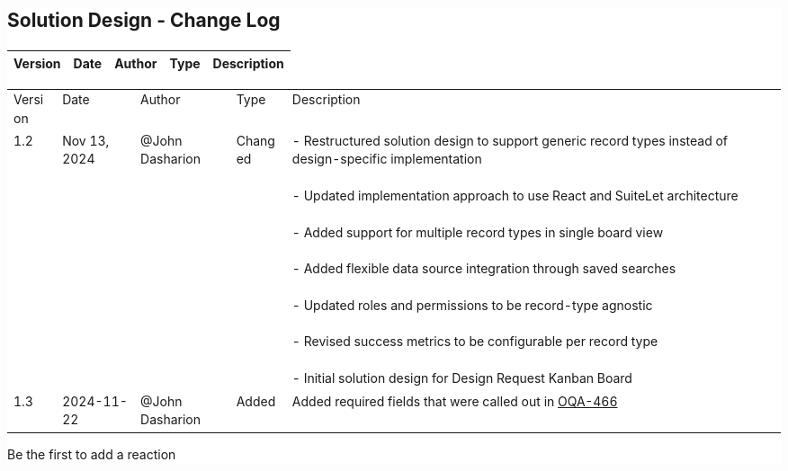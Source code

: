 ## Solution Design - Change Log

|Version|Date|Author|Type|Description|
|---|---|---|---|---|

|   |   |   |   |   |
|---|---|---|---|---|
|Version|Date|Author|Type|Description|
|1.2|Nov 13, 2024|@John Dasharion|Changed|- Restructured solution design to support generic record types instead of design-specific implementation<br>    <br>- Updated implementation approach to use React and SuiteLet architecture<br>    <br>- Added support for multiple record types in single board view<br>    <br>- Added flexible data source integration through saved searches<br>    <br>- Updated roles and permissions to be record-type agnostic<br>    <br>- Revised success metrics to be configurable per record type<br>    <br>- Initial solution design for Design Request Kanban Board|
|1.3|2024-11-22|@John Dasharion|Added|Added required fields that were called out in [OQA-466](https://suitecentric.atlassian.net/browse/OQA-466 "https://suitecentric.atlassian.net/browse/OQA-466")|

Be the first to add a reaction
